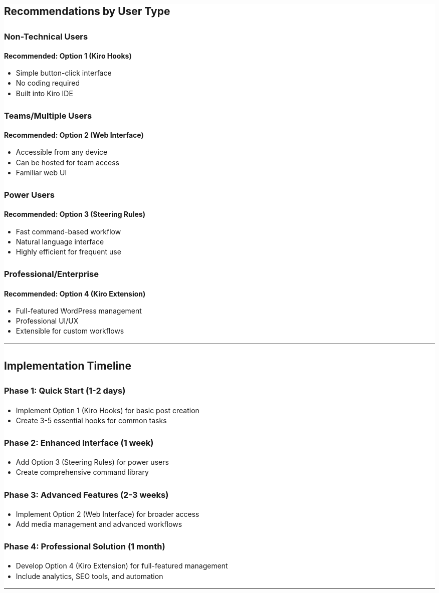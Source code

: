 
## Recommendations by User Type

### **Non-Technical Users**
**Recommended: Option 1 (Kiro Hooks)**
- Simple button-click interface
- No coding required
- Built into Kiro IDE

### **Teams/Multiple Users**
**Recommended: Option 2 (Web Interface)**
- Accessible from any device
- Can be hosted for team access
- Familiar web UI

### **Power Users**
**Recommended: Option 3 (Steering Rules)**
- Fast command-based workflow
- Natural language interface
- Highly efficient for frequent use

### **Professional/Enterprise**
**Recommended: Option 4 (Kiro Extension)**
- Full-featured WordPress management
- Professional UI/UX
- Extensible for custom workflows

---

## Implementation Timeline

### Phase 1: Quick Start (1-2 days)
- Implement Option 1 (Kiro Hooks) for basic post creation
- Create 3-5 essential hooks for common tasks

### Phase 2: Enhanced Interface (1 week)
- Add Option 3 (Steering Rules) for power users
- Create comprehensive command library

### Phase 3: Advanced Features (2-3 weeks)
- Implement Option 2 (Web Interface) for broader access
- Add media management and advanced workflows

### Phase 4: Professional Solution (1 month)
- Develop Option 4 (Kiro Extension) for full-featured management
- Include analytics, SEO tools, and automation

---
